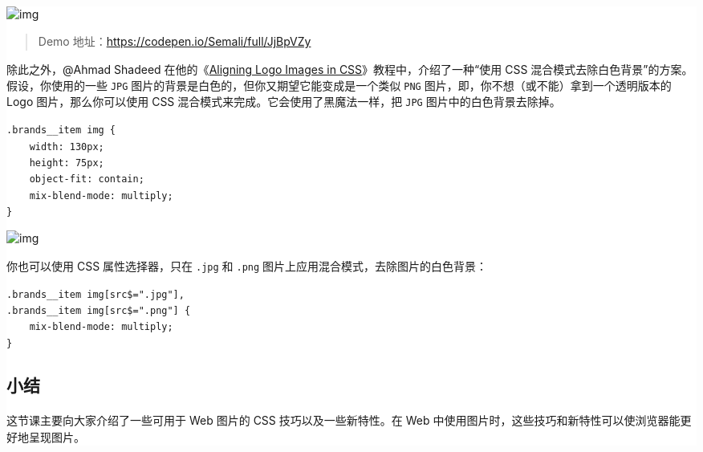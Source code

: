 ![img](https://p3-juejin.byteimg.com/tos-cn-i-k3u1fbpfcp/951b4e55e3e34498b134b4a2bb3518a5~tplv-k3u1fbpfcp-zoom-1.image)

> Demo 地址：<https://codepen.io/Semali/full/JjBpVZy>

除此之外，@Ahmad Shadeed 在他的《[Aligning Logo Images in CSS](https://ishadeed.com/article/aligning-logos-css/)》教程中，介绍了一种“使用 CSS 混合模式去除白色背景”的方案。假设，你使用的一些 `JPG` 图片的背景是白色的，但你又期望它能变成是一个类似 `PNG` 图片，即，你不想（或不能）拿到一个透明版本的 Logo 图片，那么你可以使用 CSS 混合模式来完成。它会使用了黑魔法一样，把 `JPG` 图片中的白色背景去除掉。

```
.brands__item img {
    width: 130px;
    height: 75px;
    object-fit: contain;
    mix-blend-mode: multiply;
}
```

![img](https://p3-juejin.byteimg.com/tos-cn-i-k3u1fbpfcp/788706f5b74d4919ae02a106ac84a36b~tplv-k3u1fbpfcp-zoom-1.image)

你也可以使用 CSS 属性选择器，只在 `.jpg` 和 `.png` 图片上应用混合模式，去除图片的白色背景：

```
.brands__item img[src$=".jpg"],
.brands__item img[src$=".png"] {
    mix-blend-mode: multiply;
}
```

## 小结

这节课主要向大家介绍了一些可用于 Web 图片的 CSS 技巧以及一些新特性。在 Web 中使用图片时，这些技巧和新特性可以使浏览器能更好地呈现图片。